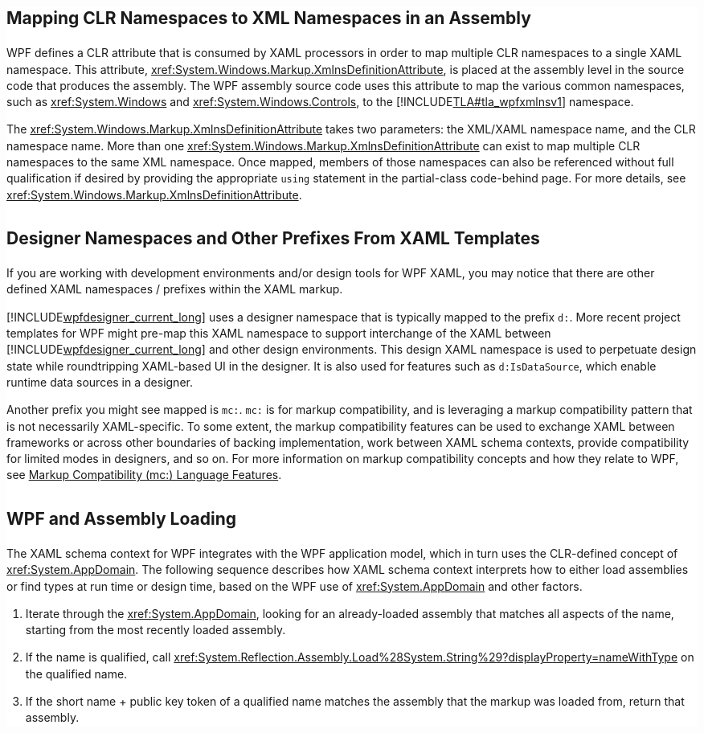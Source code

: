 <a name="Mapping_CLR_Namespaces_to_XML_Namespaces_in_an"></a>   
## Mapping CLR Namespaces to XML Namespaces in an Assembly  
 WPF defines a CLR attribute that is consumed by XAML processors in order to map multiple CLR namespaces to a single XAML namespace. This attribute, <xref:System.Windows.Markup.XmlnsDefinitionAttribute>, is placed at the assembly level in the source code that produces the assembly. The WPF assembly source code uses this attribute to map the various common namespaces, such as <xref:System.Windows> and <xref:System.Windows.Controls>, to the [!INCLUDE[TLA#tla_wpfxmlnsv1](../../../../includes/tlasharptla-wpfxmlnsv1-md.md)] namespace.  
  
 The <xref:System.Windows.Markup.XmlnsDefinitionAttribute> takes two parameters: the XML/XAML namespace name, and the CLR namespace name. More than one <xref:System.Windows.Markup.XmlnsDefinitionAttribute> can exist to map multiple CLR namespaces to the same XML namespace. Once mapped, members of those namespaces can also be referenced without full qualification if desired by providing the appropriate `using` statement in the partial-class code-behind page. For more details, see <xref:System.Windows.Markup.XmlnsDefinitionAttribute>.  
  
## Designer Namespaces and Other Prefixes From XAML Templates  
 If you are working with development environments and/or design tools for WPF XAML, you may notice that there are other defined XAML namespaces / prefixes within the XAML markup.  
  
 [!INCLUDE[wpfdesigner_current_long](../../../../includes/wpfdesigner-current-long-md.md)] uses a designer namespace that is typically mapped to the prefix `d:`. More recent project templates for WPF might pre-map this XAML namespace to support interchange of the XAML between [!INCLUDE[wpfdesigner_current_long](../../../../includes/wpfdesigner-current-long-md.md)] and other design environments. This design XAML namespace is used to perpetuate design state while roundtripping XAML-based UI in the designer. It is also used for features such as `d:IsDataSource`, which enable runtime data sources in a designer.  
  
 Another prefix you might see mapped is `mc:`. `mc:` is for markup compatibility, and is leveraging a markup compatibility pattern that is not necessarily XAML-specific. To some extent, the markup compatibility features can be used to exchange XAML between frameworks or across other boundaries of backing implementation, work between XAML schema contexts, provide compatibility for limited modes in designers, and so on. For more information on markup compatibility concepts and how they relate to WPF, see  [Markup Compatibility (mc:) Language Features](../../../../docs/framework/wpf/advanced/markup-compatibility-mc-language-features.md).  
  
## WPF and Assembly Loading  
 The XAML schema context for WPF integrates with the WPF application model, which in turn uses the CLR-defined concept of <xref:System.AppDomain>. The following sequence describes how XAML schema context interprets how to either load assemblies or find types at run time or design time, based on the WPF use of <xref:System.AppDomain> and other factors.  
  
1.  Iterate through the <xref:System.AppDomain>, looking for an already-loaded assembly that matches all aspects of the name, starting from the most recently loaded assembly.  
  
2.  If the name is qualified, call <xref:System.Reflection.Assembly.Load%28System.String%29?displayProperty=nameWithType> on the qualified name.  
  
3.  If the short name + public key token of a qualified name matches the assembly that the markup was loaded from, return that assembly.  
  